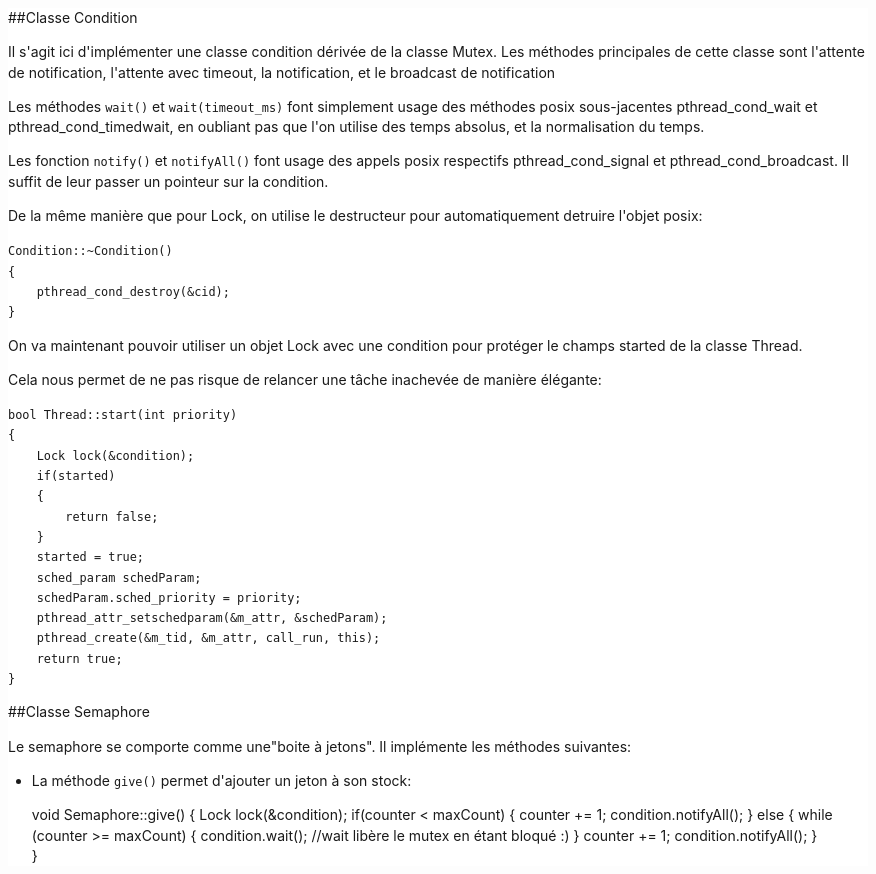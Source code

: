 
##Classe Condition

Il s'agit ici d'implémenter une classe condition dérivée de la classe Mutex. 
Les méthodes principales de cette classe sont l'attente de notification, l'attente avec timeout, la notification, et le broadcast de notification

Les méthodes `wait()` et `wait(timeout_ms)` font simplement usage des méthodes posix sous-jacentes pthread_cond_wait et pthread_cond_timedwait, en oubliant pas que l'on utilise des temps absolus, et la normalisation du temps. 

Les fonction `notify()` et `notifyAll()` font usage des appels posix respectifs pthread_cond_signal et pthread_cond_broadcast. Il suffit de leur passer un pointeur sur la condition. 

De la même manière que pour Lock, on utilise le destructeur pour automatiquement detruire l'objet posix:


	Condition::~Condition()
	{
		pthread_cond_destroy(&cid);
	}

On va maintenant pouvoir utiliser un objet Lock avec une condition pour protéger le champs started de la classe Thread. 

Cela nous permet de ne pas risque de relancer une tâche inachevée de manière élégante:


	bool Thread::start(int priority) 
	{
		Lock lock(&condition);
		if(started)
		{
			return false; 
		}
		started = true;
		sched_param schedParam;
		schedParam.sched_priority = priority;
		pthread_attr_setschedparam(&m_attr, &schedParam);
		pthread_create(&m_tid, &m_attr, call_run, this); 
		return true;	
	}





##Classe Semaphore

Le semaphore se comporte comme une"boite à jetons". Il implémente les méthodes suivantes:

* La méthode `give()` permet d'ajouter un jeton à son stock:


	void Semaphore::give()
	{
		Lock lock(&condition);
		if(counter < maxCount)
		{
			counter += 1;
			condition.notifyAll();
		}
		else
		{
			while (counter >= maxCount)
			{
				condition.wait(); //wait libère le mutex en étant bloqué :)
			}
			counter += 1;
			condition.notifyAll();
		}	
	}